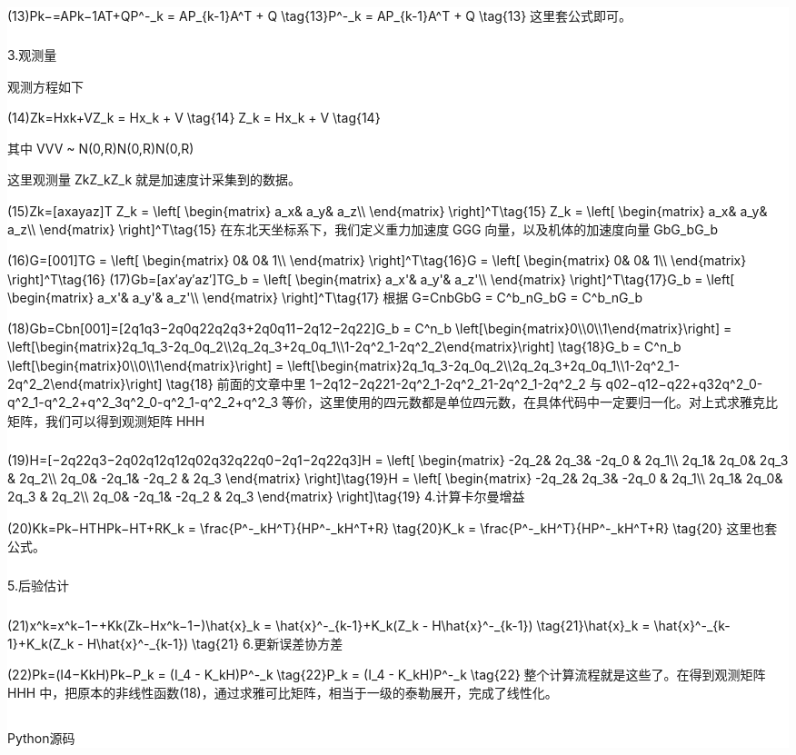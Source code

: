 \(13\)Pk−\=APk−1AT+QP\^-\_k = AP\_\{k-1\}A\^T + Q \\tag\{13\}P\^-\_k = AP\_\{k-1\}A\^T + Q \\tag\{13\} 这里套公式即可。

### 

3.观测量

观测方程如下

\(14\)Zk\=Hxk+VZ\_k = Hx\_k + V \\tag\{14\} Z\_k = Hx\_k + V \\tag\{14\}

其中 VVV \~ N\(0,R\)N\(0,R\)N\(0,R\)

这里观测量 ZkZ\_kZ\_k 就是加速度计采集到的数据。

\(15\)Zk\=\[axayaz\]T Z\_k = \\left\[ \\begin\{matrix\} a\_x\& a\_y\& a\_z\\\\ \\end\{matrix\} \\right\]\^T\\tag\{15\} Z\_k = \\left\[ \\begin\{matrix\} a\_x\& a\_y\& a\_z\\\\ \\end\{matrix\} \\right\]\^T\\tag\{15\} 在东北天坐标系下，我们定义重力加速度 GGG 向量，以及机体的加速度向量 GbG\_bG\_b

\(16\)G\=\[001\]TG = \\left\[ \\begin\{matrix\} 0\& 0\& 1\\\\ \\end\{matrix\} \\right\]\^T\\tag\{16\}G = \\left\[ \\begin\{matrix\} 0\& 0\& 1\\\\ \\end\{matrix\} \\right\]\^T\\tag\{16\}  \(17\)Gb\=\[ax′ay′az′\]TG\_b = \\left\[ \\begin\{matrix\} a\_x'\& a\_y'\& a\_z'\\\\ \\end\{matrix\} \\right\]\^T\\tag\{17\}G\_b = \\left\[ \\begin\{matrix\} a\_x'\& a\_y'\& a\_z'\\\\ \\end\{matrix\} \\right\]\^T\\tag\{17\} 根据 G\=CnbGbG = C\^b\_nG\_bG = C\^b\_nG\_b

\(18\)Gb\=Cbn\[001\]\=\[2q1q3−2q0q22q2q3+2q0q11−2q12−2q22\]G\_b = C\^n\_b \\left\[\\begin\{matrix\}0\\\\0\\\\1\\end\{matrix\}\\right\] = \\left\[\\begin\{matrix\}2q\_1q\_3-2q\_0q\_2\\\\2q\_2q\_3+2q\_0q\_1\\\\1-2q\^2\_1-2q\^2\_2\\end\{matrix\}\\right\] \\tag\{18\}G\_b = C\^n\_b \\left\[\\begin\{matrix\}0\\\\0\\\\1\\end\{matrix\}\\right\] = \\left\[\\begin\{matrix\}2q\_1q\_3-2q\_0q\_2\\\\2q\_2q\_3+2q\_0q\_1\\\\1-2q\^2\_1-2q\^2\_2\\end\{matrix\}\\right\] \\tag\{18\} 前面的文章中里 1−2q12−2q221-2q\^2\_1-2q\^2\_21-2q\^2\_1-2q\^2\_2 与 q02−q12−q22+q32q\^2\_0-q\^2\_1-q\^2\_2+q\^2\_3q\^2\_0-q\^2\_1-q\^2\_2+q\^2\_3 等价，这里使用的四元数都是单位四元数，在具体代码中一定要归一化。对上式求雅克比矩阵，我们可以得到观测矩阵 HHH

### 

\(19\)H\=\[−2q22q3−2q02q12q12q02q32q22q0−2q1−2q22q3\]H = \\left\[ \\begin\{matrix\} -2q\_2\& 2q\_3\& -2q\_0 \& 2q\_1\\\\ 2q\_1\& 2q\_0\& 2q\_3 \& 2q\_2\\\\ 2q\_0\& -2q\_1\& -2q\_2 \& 2q\_3 \\end\{matrix\} \\right\]\\tag\{19\}H = \\left\[ \\begin\{matrix\} -2q\_2\& 2q\_3\& -2q\_0 \& 2q\_1\\\\ 2q\_1\& 2q\_0\& 2q\_3 \& 2q\_2\\\\ 2q\_0\& -2q\_1\& -2q\_2 \& 2q\_3 \\end\{matrix\} \\right\]\\tag\{19\} 4.计算卡尔曼增益

\(20\)Kk\=Pk−HTHPk−HT+RK\_k = \\frac\{P\^-\_kH\^T\}\{HP\^-\_kH\^T+R\} \\tag\{20\}K\_k = \\frac\{P\^-\_kH\^T\}\{HP\^-\_kH\^T+R\} \\tag\{20\} 这里也套公式。

### 

5.后验估计

### 

\(21\)x\^k\=x\^k−1−+Kk\(Zk−Hx\^k−1−\)\\hat\{x\}\_k = \\hat\{x\}\^-\_\{k-1\}+K\_k\(Z\_k - H\\hat\{x\}\^-\_\{k-1\}\) \\tag\{21\}\\hat\{x\}\_k = \\hat\{x\}\^-\_\{k-1\}+K\_k\(Z\_k - H\\hat\{x\}\^-\_\{k-1\}\) \\tag\{21\} 6.更新误差协方差

\(22\)Pk\=\(I4−KkH\)Pk−P\_k = \(I\_4 - K\_kH\)P\^-\_k \\tag\{22\}P\_k = \(I\_4 - K\_kH\)P\^-\_k \\tag\{22\} 整个计算流程就是这些了。在得到观测矩阵 HHH 中，把原本的非线性函数\(18\)，通过求雅可比矩阵，相当于一级的泰勒展开，完成了线性化。

## 

Python源码
